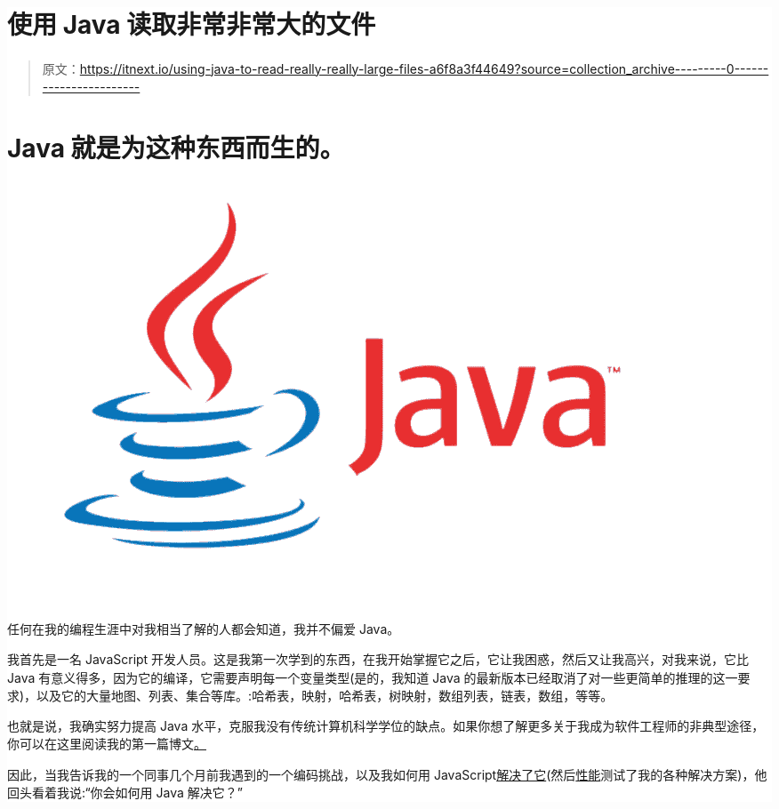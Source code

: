 # 使用 Java 读取非常非常大的文件

> 原文：<https://itnext.io/using-java-to-read-really-really-large-files-a6f8a3f44649?source=collection_archive---------0----------------------->

# Java 就是为这种东西而生的。

![](img/8621be054d9da1043e7b6e4b0c9431a2.png)

任何在我的编程生涯中对我相当了解的人都会知道，我并不偏爱 Java。

我首先是一名 JavaScript 开发人员。这是我第一次学到的东西，在我开始掌握它之后，它让我困惑，然后又让我高兴，对我来说，它比 Java 有意义得多，因为它的编译，它需要声明每一个变量类型(是的，我知道 Java 的最新版本已经取消了对一些更简单的推理的这一要求)，以及它的大量地图、列表、集合等库。:哈希表，映射，哈希表，树映射，数组列表，链表，数组，等等。

也就是说，我确实努力提高 Java 水平，克服我没有传统计算机科学学位的缺点。如果你想了解更多关于我成为软件工程师的非典型途径，你可以在这里阅读我的第一篇博文[。](https://medium.com/@paigen11/how-i-went-from-a-digital-marketer-to-a-software-engineer-in-4-months-7ed99c65d360)

因此，当我告诉我的一个同事几个月前我遇到的一个编码挑战，以及我如何用 JavaScript[解决了它](/using-node-js-to-read-really-really-large-files-pt-1-d2057fe76b33)(然后[性能](/streams-for-the-win-a-performance-comparison-of-nodejs-methods-for-reading-large-datasets-pt-2-bcfa732fa40e)测试了我的各种解决方案)，他回头看着我说:“你会如何用 Java 解决它？”
